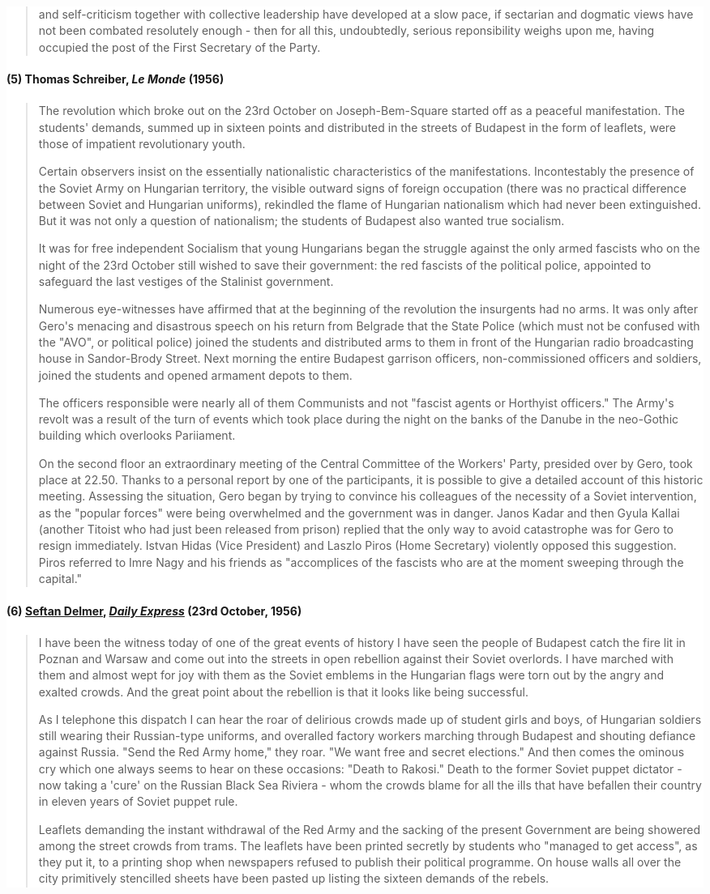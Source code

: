 > and self-criticism together with collective leadership have developed at a slow pace, if sectarian and dogmatic views have not been combated resolutely enough - then for all this, undoubtedly, serious reponsibility weighs upon me, having occupied the post of the First Secretary of the Party.

#### (5) Thomas Schreiber, _Le Monde_ (1956)

> The revolution which broke out on the 23rd October on Joseph-Bem-Square started off as a peaceful manifestation. The students' demands, summed up in sixteen points and distributed in the streets of Budapest in the form of leaflets, were those of impatient revolutionary youth.
> 
> Certain observers insist on the essentially nationalistic characteristics of the manifestations. Incontestably the presence of the Soviet Army on Hungarian territory, the visible outward signs of foreign occupation (there was no practical difference between Soviet and Hungarian uniforms), rekindled the flame of Hungarian nationalism which had never been extinguished. But it was not only a question of nationalism; the students of Budapest also wanted true socialism.
> 
> It was for free independent Socialism that young Hungarians began the struggle against the only armed fascists who on the night of the 23rd October still wished to save their government: the red fascists of the political police, appointed to safeguard the last vestiges of the Stalinist government.
> 
> Numerous eye-witnesses have affirmed that at the beginning of the revolution the insurgents had no arms. It was only after Gero's menacing and disastrous speech on his return from Belgrade that the State Police (which must not be confused with the "AVO", or political police) joined the students and distributed arms to them in front of the Hungarian radio broadcasting house in Sandor-Brody Street. Next morning the entire Budapest garrison officers, non-commissioned officers and soldiers, joined the students and opened armament depots to them.
> 
> The officers responsible were nearly all of them Communists and not "fascist agents or Horthyist officers." The Army's revolt was a result of the turn of events which took place during the night on the banks of the Danube in the neo-Gothic building which overlooks Pariiament.
> 
> On the second floor an extraordinary meeting of the Central Committee of the Workers' Party, presided over by Gero, took place at 22.50. Thanks to a personal report by one of the participants, it is possible to give a detailed account of this historic meeting. Assessing the situation, Gero began by trying to convince his colleagues of the necessity of a Soviet intervention, as the "popular forces" were being overwhelmed and the government was in danger. Janos Kadar and then Gyula Kallai (another Titoist who had just been released from prison) replied that the only way to avoid catastrophe was for Gero to resign immediately. Istvan Hidas (Vice President) and Laszlo Piros (Home Secretary) violently opposed this suggestion. Piros referred to Imre Nagy and his friends as "accomplices of the fascists who are at the moment sweeping through the capital."

#### (6) [Seftan Delmer](https://spartacus-educational.com/Jdelmer.htm), [_Daily Express_](https://spartacus-educational.com/Jexpress.htm) (23rd October, 1956)

> I have been the witness today of one of the great events of history I have seen the people of Budapest catch the fire lit in Poznan and Warsaw and come out into the streets in open rebellion against their Soviet overlords. I have marched with them and almost wept for joy with them as the Soviet emblems in the Hungarian flags were torn out by the angry and exalted crowds. And the great point about the rebellion is that it looks like being successful.
> 
> As I telephone this dispatch I can hear the roar of delirious crowds made up of student girls and boys, of Hungarian soldiers still wearing their Russian-type uniforms, and overalled factory workers marching through Budapest and shouting defiance against Russia. "Send the Red Army home," they roar. "We want free and secret elections." And then comes the ominous cry which one always seems to hear on these occasions: "Death to Rakosi." Death to the former Soviet puppet dictator - now taking a 'cure' on the Russian Black Sea Riviera - whom the crowds blame for all the ills that have befallen their country in eleven years of Soviet puppet rule.
> 
> Leaflets demanding the instant withdrawal of the Red Army and the sacking of the present Government are being showered among the street crowds from trams. The leaflets have been printed secretly by students who "managed to get access", as they put it, to a printing shop when newspapers refused to publish their political programme. On house walls all over the city primitively stencilled sheets have been pasted up listing the sixteen demands of the rebels.